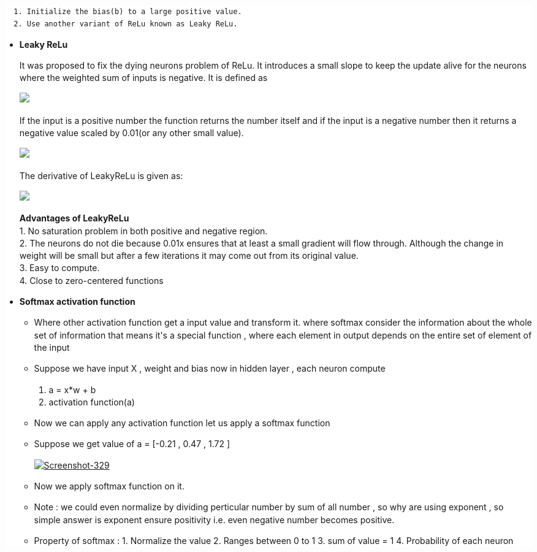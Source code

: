       1. Initialize the bias(b) to a large positive value.
      2. Use another variant of ReLu known as Leaky ReLu.
  
* **Leaky ReLu**

    It was proposed to fix the dying neurons problem of ReLu. It introduces a small slope to keep the update alive for the neurons where the weighted sum of inputs is negative. It is defined as

    [<img src="https://miro.medium.com/max/924/1*sy8LauNPCdU6ycPFuqhKag.png" width="50%"/>](https://miro.medium.com/max/924/1*sy8LauNPCdU6ycPFuqhKag.png)

    If the input is a positive number the function returns the number itself and if the input is a negative number then it returns a negative value scaled by 0.01(or any other small value).

    [<img src="https://miro.medium.com/max/860/1*2U9o7ma_pp4rkalyMs2oXg.png" width="50%"/>](https://miro.medium.com/max/860/1*2U9o7ma_pp4rkalyMs2oXg.png)

  The derivative of LeakyReLu is given as:

  [<img src="https://miro.medium.com/max/712/1*nyX9El4tLjP2XdtaYsyxJQ.png" width="50%"/>](https://miro.medium.com/max/712/1*nyX9El4tLjP2XdtaYsyxJQ.png)
  
    **Advantages of LeakyReLu** <br/>
        1. No saturation problem in both positive and negative region.<br/>
        2. The neurons do not die because 0.01x ensures that at least a small gradient will flow through. Although the change in weight will be small but after a few iterations it may come out from its original value.<br/>
        3. Easy to compute.<br/>
        4. Close to zero-centered functions


* **Softmax activation function**

  * Where other activation function get a input value and transform it.
    where softmax consider the information about the whole set of information that means
    it's a special function , where each element in output depends on the entire set
    of element of the input
    
  * Suppose we have input X , weight and bias 
    now in hidden layer , each neuron compute
      1. a = x*w + b <br/>
      2. activation function(a)

  * Now we can apply any activation function let us apply a softmax function

  * Suppose we get value of a = [-0.21 , 0.47 , 1.72 ] 

    <a href="https://ibb.co/dmnyS3R"><img src="https://i.ibb.co/2ZXBwLT/Screenshot-329.png" alt="Screenshot-329" width="70%" border="0"></a>

  * Now we apply softmax function on it. 
  * Note : we could even normalize by dividing perticular number by sum of all number , so why are using exponent , so simple answer is exponent ensure positivity i.e. even negative number becomes positive.
  * Property of softmax :
        1. Normalize the value
        2. Ranges between 0 to 1
        3. sum of value = 1
        4. Probability of each neuron 
